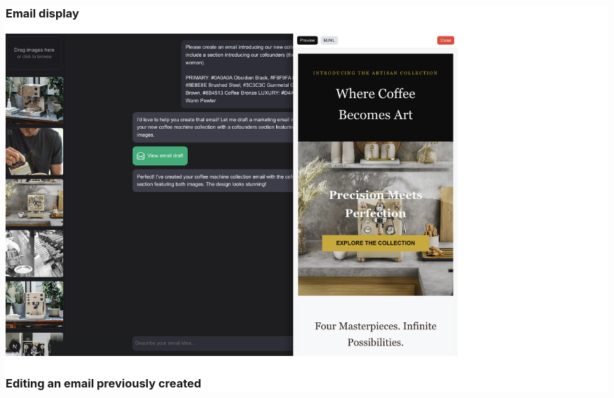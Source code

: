 
### Email display
 

<img src="https://github.com/CharlieNatoli/email-designer-agent/blob/main/assets/email_example.png?raw=true" alt="email display" width="75%"/>

### Editing an email previously created


